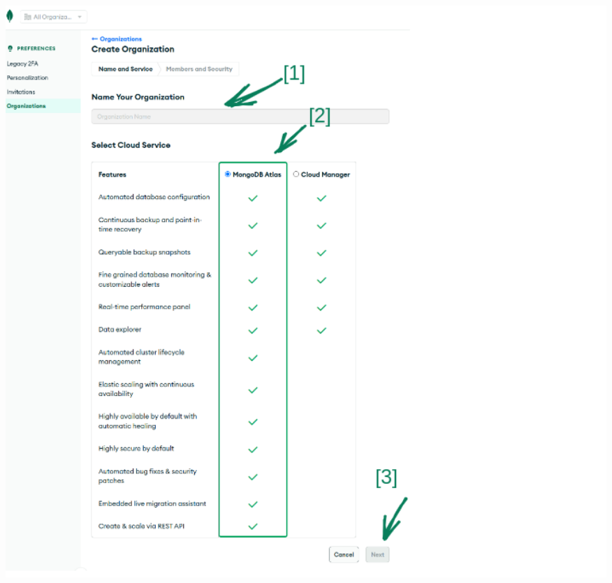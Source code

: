 <img src="/.recursos/img/nova-org-mongo-2.png" width="70%" height="70%" />
</p>
<p align="center" width="100%">